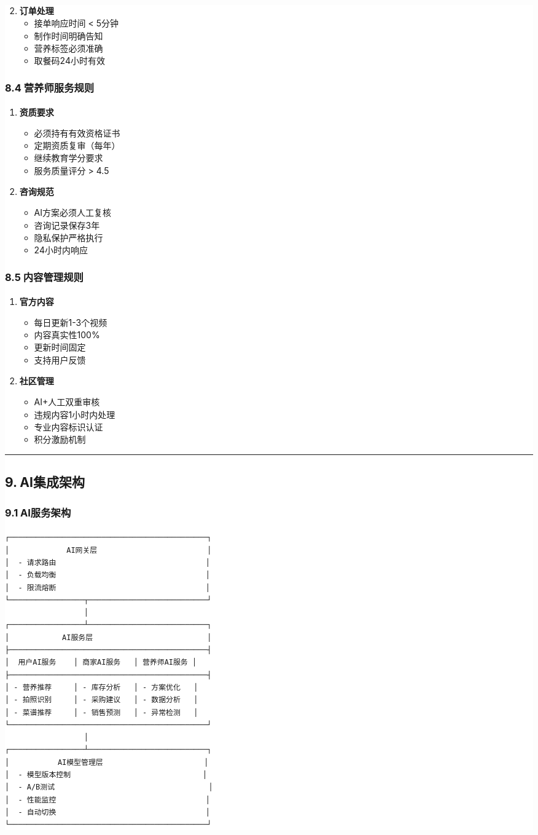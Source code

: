 2. **订单处理**
   - 接单响应时间 < 5分钟
   - 制作时间明确告知
   - 营养标签必须准确
   - 取餐码24小时有效

### 8.4 营养师服务规则
1. **资质要求**
   - 必须持有有效资格证书
   - 定期资质复审（每年）
   - 继续教育学分要求
   - 服务质量评分 > 4.5

2. **咨询规范**
   - AI方案必须人工复核
   - 咨询记录保存3年
   - 隐私保护严格执行
   - 24小时内响应

### 8.5 内容管理规则
1. **官方内容**
   - 每日更新1-3个视频
   - 内容真实性100%
   - 更新时间固定
   - 支持用户反馈

2. **社区管理**
   - AI+人工双重审核
   - 违规内容1小时内处理
   - 专业内容标识认证
   - 积分激励机制

---

## 9. AI集成架构

### 9.1 AI服务架构
```
┌─────────────────────────────────────────────┐
│             AI网关层                         │
│  - 请求路由                                  │
│  - 负载均衡                                  │
│  - 限流熔断                                  │
└─────────────────┬───────────────────────────┘
                  │
┌─────────────────┴───────────────────────────┐
│            AI服务层                          │
├─────────────────────────────────────────────┤
│  用户AI服务    │ 商家AI服务   │ 营养师AI服务 │
├─────────────────────────────────────────────┤
│ - 营养推荐     │ - 库存分析   │ - 方案优化   │
│ - 拍照识别     │ - 采购建议   │ - 数据分析   │
│ - 菜谱推荐     │ - 销售预测   │ - 异常检测   │
└─────────────────────────────────────────────┘
                  │
┌─────────────────┴───────────────────────────┐
│           AI模型管理层                       │
│  - 模型版本控制                              │
│  - A/B测试                                   │
│  - 性能监控                                  │
│  - 自动切换                                  │
└─────────────────────────────────────────────┘
```
